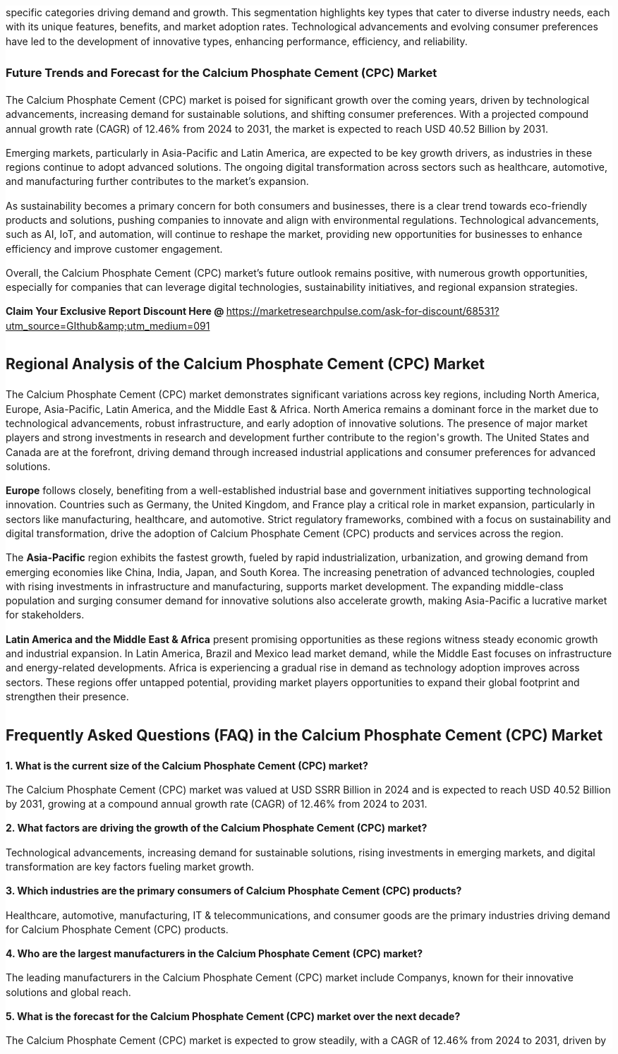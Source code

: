 specific categories driving demand and growth. This segmentation highlights key types that cater to diverse industry needs, each with its unique features, benefits, and market adoption rates. Technological advancements and evolving consumer preferences have led to the development of innovative types, enhancing performance, efficiency, and reliability.</p><h3>Future Trends and Forecast for the Calcium Phosphate Cement (CPC) Market</h3><p>The Calcium Phosphate Cement (CPC) market is poised for significant growth over the coming years, driven by technological advancements, increasing demand for sustainable solutions, and shifting consumer preferences. With a projected compound annual growth rate (CAGR) of 12.46% from 2024 to 2031, the market is expected to reach USD 40.52 Billion by 2031.</p><p>Emerging markets, particularly in Asia-Pacific and Latin America, are expected to be key growth drivers, as industries in these regions continue to adopt advanced solutions. The ongoing digital transformation across sectors such as healthcare, automotive, and manufacturing further contributes to the market&rsquo;s expansion.</p><p>As sustainability becomes a primary concern for both consumers and businesses, there is a clear trend towards eco-friendly products and solutions, pushing companies to innovate and align with environmental regulations. Technological advancements, such as AI, IoT, and automation, will continue to reshape the market, providing new opportunities for businesses to enhance efficiency and improve customer engagement.</p><p>Overall, the Calcium Phosphate Cement (CPC) market&rsquo;s future outlook remains positive, with numerous growth opportunities, especially for companies that can leverage digital technologies, sustainability initiatives, and regional expansion strategies.</p><p><strong>Claim Your Exclusive Report Discount Here @ </strong><a href="https://marketresearchpulse.com/ask-for-discount/68531?utm_source=GIthub&amp;utm_medium=091">https://marketresearchpulse.com/ask-for-discount/68531?utm_source=GIthub&amp;utm_medium=091</a></p><h2><strong>Regional Analysis of the Calcium Phosphate Cement (CPC) Market</strong></h2><p>The Calcium Phosphate Cement (CPC) market demonstrates significant variations across key regions, including North America, Europe, Asia-Pacific, Latin America, and the Middle East &amp; Africa. North America remains a dominant force in the market due to technological advancements, robust infrastructure, and early adoption of innovative solutions. The presence of major market players and strong investments in research and development further contribute to the region's growth. The United States and Canada are at the forefront, driving demand through increased industrial applications and consumer preferences for advanced solutions.</p><p><strong>Europe</strong> follows closely, benefiting from a well-established industrial base and government initiatives supporting technological innovation. Countries such as Germany, the United Kingdom, and France play a critical role in market expansion, particularly in sectors like manufacturing, healthcare, and automotive. Strict regulatory frameworks, combined with a focus on sustainability and digital transformation, drive the adoption of Calcium Phosphate Cement (CPC) products and services across the region.</p><p>The <strong>Asia-Pacific</strong> region exhibits the fastest growth, fueled by rapid industrialization, urbanization, and growing demand from emerging economies like China, India, Japan, and South Korea. The increasing penetration of advanced technologies, coupled with rising investments in infrastructure and manufacturing, supports market development. The expanding middle-class population and surging consumer demand for innovative solutions also accelerate growth, making Asia-Pacific a lucrative market for stakeholders.</p><p><strong>Latin America and the Middle East &amp; Africa</strong> present promising opportunities as these regions witness steady economic growth and industrial expansion. In Latin America, Brazil and Mexico lead market demand, while the Middle East focuses on infrastructure and energy-related developments. Africa is experiencing a gradual rise in demand as technology adoption improves across sectors. These regions offer untapped potential, providing market players opportunities to expand their global footprint and strengthen their presence.</p><h2><strong>Frequently Asked Questions (FAQ) in the Calcium Phosphate Cement (CPC) Market</strong></h2><p><strong>1. What is the current size of the Calcium Phosphate Cement (CPC) market?</strong></p><p>The Calcium Phosphate Cement (CPC) market was valued at USD SSRR Billion in 2024 and is expected to reach USD 40.52 Billion by 2031, growing at a compound annual growth rate (CAGR) of 12.46% from 2024 to 2031.</p><p><strong>2. What factors are driving the growth of the Calcium Phosphate Cement (CPC) market?</strong></p><p>Technological advancements, increasing demand for sustainable solutions, rising investments in emerging markets, and digital transformation are key factors fueling market growth.</p><p><strong>3. Which industries are the primary consumers of Calcium Phosphate Cement (CPC) products?</strong></p><p>Healthcare, automotive, manufacturing, IT &amp; telecommunications, and consumer goods are the primary industries driving demand for Calcium Phosphate Cement (CPC) products.</p><p><strong>4. Who are the largest manufacturers in the Calcium Phosphate Cement (CPC) market?</strong></p><p>The leading manufacturers in the Calcium Phosphate Cement (CPC) market include Companys, known for their innovative solutions and global reach.</p><p><strong>5. What is the forecast for the Calcium Phosphate Cement (CPC) market over the next decade?</strong></p><p>The Calcium Phosphate Cement (CPC) market is expected to grow steadily, with a CAGR of 12.46% from 2024 to 2031, driven by